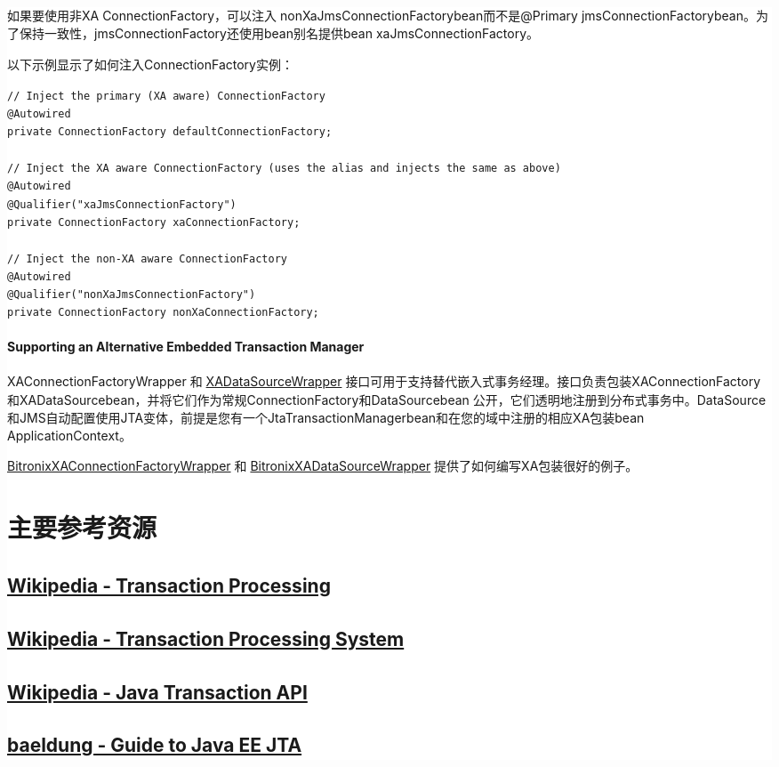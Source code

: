 如果要使用非XA ConnectionFactory，可以注入 nonXaJmsConnectionFactorybean而不是@Primary jmsConnectionFactorybean。为了保持一致性，jmsConnectionFactory还使用bean别名提供bean xaJmsConnectionFactory。

以下示例显示了如何注入ConnectionFactory实例：

```
// Inject the primary (XA aware) ConnectionFactory
@Autowired
private ConnectionFactory defaultConnectionFactory;

// Inject the XA aware ConnectionFactory (uses the alias and injects the same as above)
@Autowired
@Qualifier("xaJmsConnectionFactory")
private ConnectionFactory xaConnectionFactory;

// Inject the non-XA aware ConnectionFactory
@Autowired
@Qualifier("nonXaJmsConnectionFactory")
private ConnectionFactory nonXaConnectionFactory;
```

#### Supporting an Alternative Embedded Transaction Manager

XAConnectionFactoryWrapper 和 [XADataSourceWrapper](https://github.com/spring-projects/spring-boot/tree/v2.1.5.RELEASE/spring-boot-project/spring-boot/src/main/java/org/springframework/boot/jdbc/XADataSourceWrapper.java) 接口可用于支持替代嵌入式事务经理。接口负责包装XAConnectionFactory和XADataSourcebean，并将它们作为常规ConnectionFactory和DataSourcebean 公开，它们透明地注册到分布式事务中。DataSource和JMS自动配置使用JTA变体，前提是您有一个JtaTransactionManagerbean和在您的域中注册的相应XA包装bean ApplicationContext。

[BitronixXAConnectionFactoryWrapper](https://github.com/spring-projects/spring-boot/tree/v2.1.5.RELEASE/spring-boot-project/spring-boot/src/main/java/org/springframework/boot/jta/bitronix/BitronixXAConnectionFactoryWrapper.java) 和 [BitronixXADataSourceWrapper](https://github.com/spring-projects/spring-boot/blob/v2.1.5.RELEASE/spring-boot-project/spring-boot/src/main/java/org/springframework/boot/jta/bitronix/BitronixXADataSourceWrapper.java) 提供了如何编写XA包装很好的例子。


# 主要参考资源

## [Wikipedia - Transaction Processing](https://en.wikipedia.org/wiki/Transaction_processing)

## [Wikipedia - Transaction Processing System](https://en.wikipedia.org/wiki/Transaction_processing_system)

## [Wikipedia - Java Transaction API](https://en.wikipedia.org/wiki/Java_Transaction_API)

## [baeldung - Guide to Java EE JTA](https://www.baeldung.com/jee-jta)
